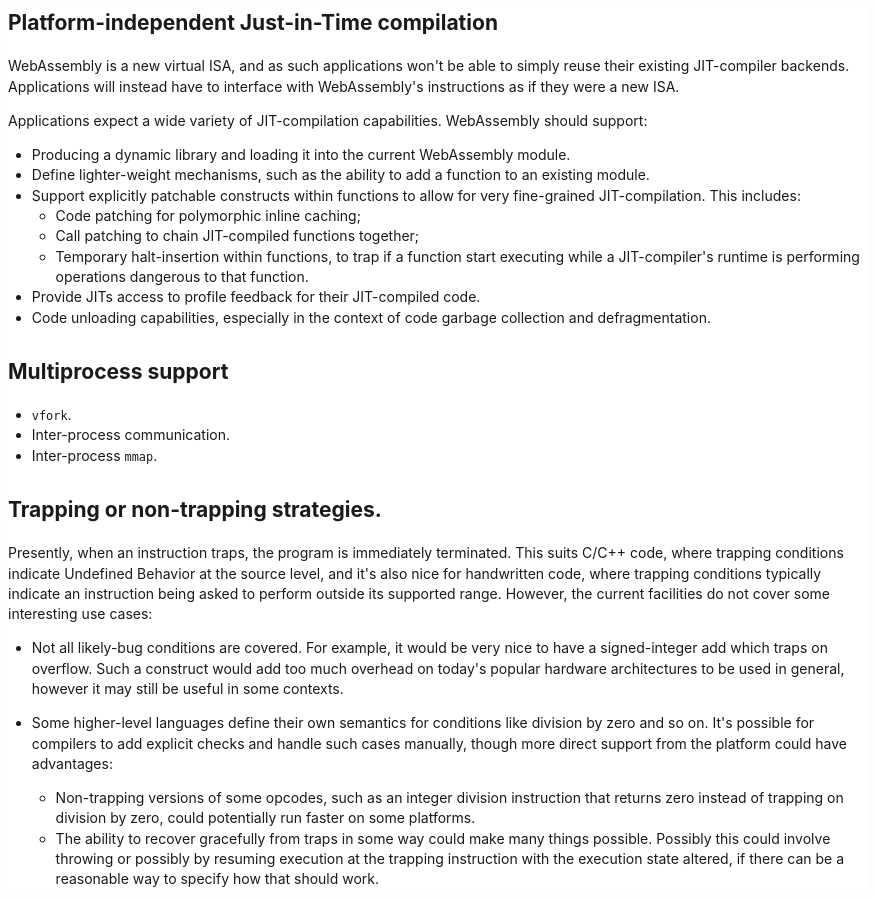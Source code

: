   [a proposal in the SIMD.js repository]: https://github.com/tc39/ecmascript_simd/issues/180

## Platform-independent Just-in-Time compilation

WebAssembly is a new virtual ISA, and as such applications won't be able to
simply reuse their existing JIT-compiler backends. Applications will instead
have to interface with WebAssembly's instructions as if they were a new ISA.

Applications expect a wide variety of JIT-compilation capabilities. WebAssembly
should support:

* Producing a dynamic library and loading it into the current WebAssembly
  module.
* Define lighter-weight mechanisms, such as the ability to add a function to an
  existing module.
* Support explicitly patchable constructs within functions to allow for very
  fine-grained JIT-compilation. This includes:
    * Code patching for polymorphic inline caching;
	* Call patching to chain JIT-compiled functions together;
	* Temporary halt-insertion within functions, to trap if a function start
      executing while a JIT-compiler's runtime is performing operations
      dangerous to that function.
* Provide JITs access to profile feedback for their JIT-compiled code.
* Code unloading capabilities, especially in the context of code garbage
  collection and defragmentation.

## Multiprocess support

* `vfork`.
* Inter-process communication.
* Inter-process `mmap`.

## Trapping or non-trapping strategies.

Presently, when an instruction traps, the program is immediately terminated.
This suits C/C++ code, where trapping conditions indicate Undefined Behavior at
the source level, and it's also nice for handwritten code, where trapping
conditions typically indicate an instruction being asked to perform outside its
supported range. However, the current facilities do not cover some interesting
use cases:

* Not all likely-bug conditions are covered. For example, it would be very nice
  to have a signed-integer add which traps on overflow. Such a construct would
  add too much overhead on today's popular hardware architectures to be used in
  general, however it may still be useful in some contexts.
* Some higher-level languages define their own semantics for conditions like
  division by zero and so on. It's possible for compilers to add explicit checks
  and handle such cases manually, though more direct support from the platform
  could have advantages:
  * Non-trapping versions of some opcodes, such as an integer division
    instruction that returns zero instead of trapping on division by zero, could
    potentially run faster on some platforms.
  * The ability to recover gracefully from traps in some way could make many
    things possible. Possibly this could involve throwing or possibly by
    resuming execution at the trapping instruction with the execution state
    altered, if there can be a reasonable way to specify how that should work.


  [hosted libraries]: https://developers.google.com/speed/libraries/
  [service workers]: https://www.w3.org/TR/service-workers/
  [ABI]: https://en.wikipedia.org/wiki/Application_binary_interface
  [eventually be part of C++]: http://wg21.link/n4499
  [asm.js RFC]: http://discourse.specifiction.org/t/request-for-comments-add-a-restricted-subset-of-proper-tail-calls-to-asm-js
  [handle trap specially]: FutureFeatures.md#trapping-or-non-trapping-strategies